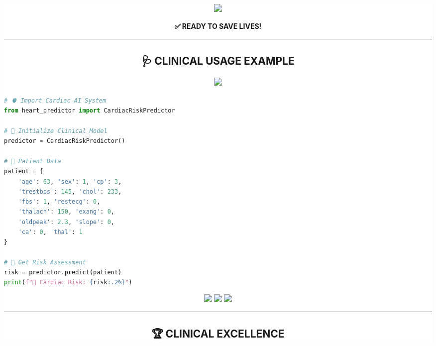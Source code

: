 <div align="center">

<img src="https://raw.githubusercontent.com/Tarikul-Islam-Anik/Animated-Fluent-Emojis/master/Emojis/Hand%20gestures/Thumbs%20Up.png" width="80"/>

**✅ READY TO SAVE LIVES!**

</div>

---

<div align="center">

## 🩺 CLINICAL USAGE EXAMPLE

<img src="https://raw.githubusercontent.com/Tarikul-Islam-Anik/Animated-Fluent-Emojis/master/Emojis/Objects/Memo.png" width="100"/>

</div>

```python
# 🫀 Import Cardiac AI System
from heart_predictor import CardiacRiskPredictor

# 🏥 Initialize Clinical Model
predictor = CardiacRiskPredictor()

# 👤 Patient Data
patient = {
    'age': 63, 'sex': 1, 'cp': 3,
    'trestbps': 145, 'chol': 233,
    'fbs': 1, 'restecg': 0,
    'thalach': 150, 'exang': 0,
    'oldpeak': 2.3, 'slope': 0,
    'ca': 0, 'thal': 1
}

# 💓 Get Risk Assessment
risk = predictor.predict(patient)
print(f"🚨 Cardiac Risk: {risk:.2%}")
```

<div align="center">

<img src="https://raw.githubusercontent.com/Tarikul-Islam-Akin/Animated-Fluent-Emojis/master/Emojis/People%20with%20professions/Man%20Scientist%20Light%20Skin%20Tone.png" width="80"/>
<img src="https://raw.githubusercontent.com/Tarikul-Islam-Anik/Animated-Fluent-Emojis/master/Emojis/Objects/Laptop.png" width="80"/>
<img src="https://raw.githubusercontent.com/Tarikul-Islam-Anik/Animated-Fluent-Emojis/master/Emojis/People%20with%20professions/Woman%20Scientist%20Medium-Light%20Skin%20Tone.png" width="80"/>

</div>

---

<div align="center">

## 🏆 CLINICAL EXCELLENCE
